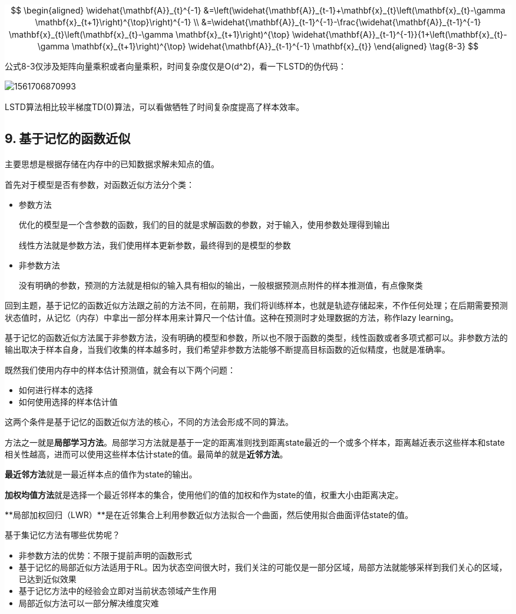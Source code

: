 
$$
\begin{aligned} \widehat{\mathbf{A}}_{t}^{-1} &=\left(\widehat{\mathbf{A}}_{t-1}+\mathbf{x}_{t}\left(\mathbf{x}_{t}-\gamma \mathbf{x}_{t+1}\right)^{\top}\right)^{-1} \\ &=\widehat{\mathbf{A}}_{t-1}^{-1}-\frac{\widehat{\mathbf{A}}_{t-1}^{-1} \mathbf{x}_{t}\left(\mathbf{x}_{t}-\gamma \mathbf{x}_{t+1}\right)^{\top} \widehat{\mathbf{A}}_{t-1}^{-1}}{1+\left(\mathbf{x}_{t}-\gamma \mathbf{x}_{t+1}\right)^{\top} \widehat{\mathbf{A}}_{t-1}^{-1} \mathbf{x}_{t}} \end{aligned} \tag{8-3}
$$


公式8-3仅涉及矩阵向量乘积或者向量乘积，时间复杂度仅是O(d^2)，看一下LSTD的伪代码：

![1561706870993](https://jinliangxx.oss-cn-beijing.aliyuncs.com/2019-07-01-024343.png)

LSTD算法相比较半梯度TD(0)算法，可以看做牺牲了时间复杂度提高了样本效率。



## 9. 基于记忆的函数近似

主要思想是根据存储在内存中的已知数据求解未知点的值。

首先对于模型是否有参数，对函数近似方法分个类：

- 参数方法

  优化的模型是一个含参数的函数，我们的目的就是求解函数的参数，对于输入，使用参数处理得到输出

  线性方法就是参数方法，我们使用样本更新参数，最终得到的是模型的参数

- 非参数方法

  没有明确的参数，预测的方法就是相似的输入具有相似的输出，一般根据预测点附件的样本推测值，有点像聚类

回到主题，基于记忆的函数近似方法跟之前的方法不同，在前期，我们将训练样本，也就是轨迹存储起来，不作任何处理；在后期需要预测状态值时，从记忆（内存）中拿出一部分样本用来计算尺一个估计值。这种在预测时才处理数据的方法，称作lazy learning。

基于记忆的函数近似方法属于非参数方法，没有明确的模型和参数，所以也不限于函数的类型，线性函数或者多项式都可以。非参数方法的输出取决于样本自身，当我们收集的样本越多时，我们希望非参数方法能够不断提高目标函数的近似精度，也就是准确率。

既然我们使用内存中的样本估计预测值，就会有以下两个问题：

- 如何进行样本的选择
- 如何使用选择的样本估计值

这两个条件是基于记忆的函数近似方法的核心，不同的方法会形成不同的算法。

方法之一就是**局部学习方法**。局部学习方法就是基于一定的距离准则找到距离state最近的一个或多个样本，距离越近表示这些样本和state相关性越高，进而可以使用这些样本估计state的值。最简单的就是**近邻方法**。

**最近邻方法**就是一最近样本点的值作为state的输出。

**加权均值方法**就是选择一个最近邻样本的集合，使用他们的值的加权和作为state的值，权重大小由距离决定。

**局部加权回归（LWR）**是在近邻集合上利用参数近似方法拟合一个曲面，然后使用拟合曲面评估state的值。

基于集记忆方法有哪些优势呢？

- 非参数方法的优势：不限于提前声明的函数形式
- 基于记忆的局部近似方法适用于RL。因为状态空间很大时，我们关注的可能仅是一部分区域，局部方法就能够采样到我们关心的区域，已达到近似效果
- 基于记忆方法中的经验会立即对当前状态领域产生作用
- 局部近似方法可以一部分解决维度灾难
